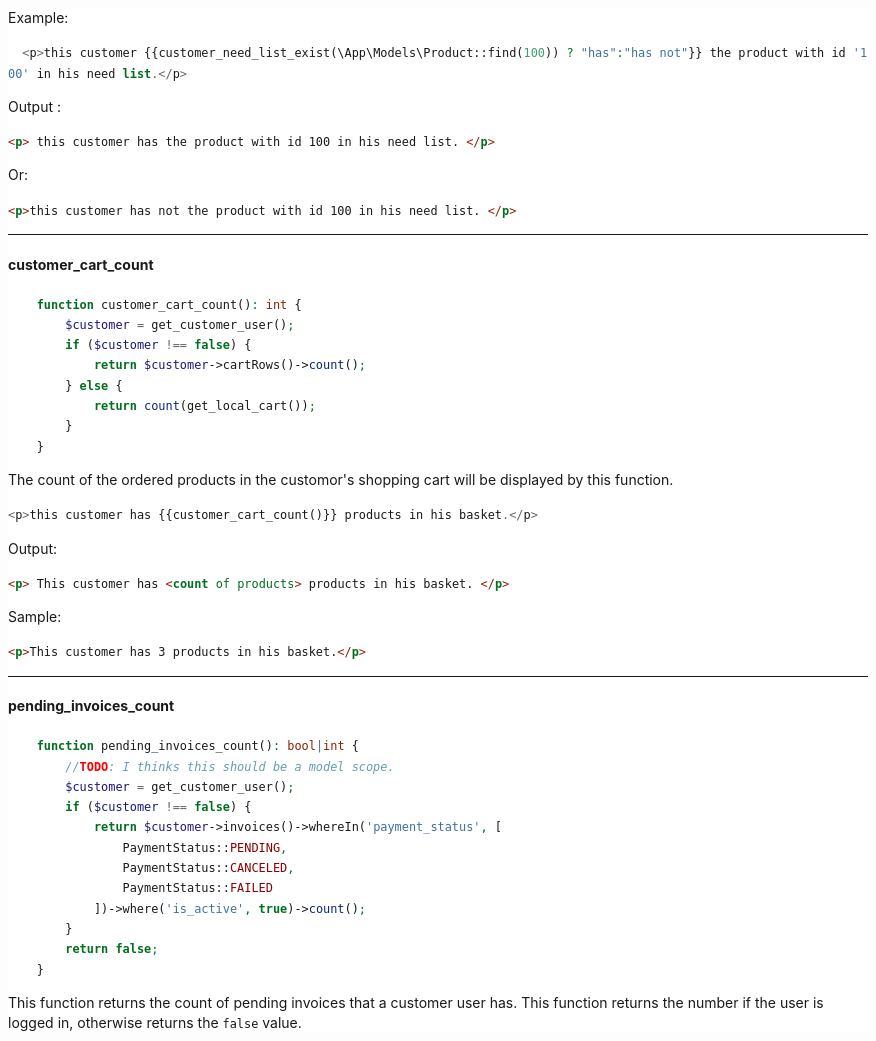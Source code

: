 Example:
```php
  <p>this customer {{customer_need_list_exist(\App\Models\Product::find(100)) ? "has":"has not"}} the product with id '100' in his need list.</p>
```
Output :

```html
<p> this customer has the product with id 100 in his need list. </p>
```
Or:
```html
<p>this customer has not the product with id 100 in his need list. </p>
```

---

#### customer_cart_count
```php
    function customer_cart_count(): int {
        $customer = get_customer_user();
        if ($customer !== false) {
            return $customer->cartRows()->count();
        } else {
            return count(get_local_cart());
        }
    }
```
The count of the ordered products in the customor's shopping cart will be displayed by this function.

```php
<p>this customer has {{customer_cart_count()}} products in his basket.</p>
```

Output:
```html
<p> This customer has <count of products> products in his basket. </p>
```
Sample:

```html
<p>This customer has 3 products in his basket.</p>
```

----
#### pending_invoices_count

```php
    function pending_invoices_count(): bool|int {
        //TODO: I thinks this should be a model scope.
        $customer = get_customer_user();
        if ($customer !== false) {
            return $customer->invoices()->whereIn('payment_status', [
                PaymentStatus::PENDING,
                PaymentStatus::CANCELED,
                PaymentStatus::FAILED
            ])->where('is_active', true)->count();
        }
        return false;
    }
```
This function returns the count of pending invoices that a customer user has. This function returns the number if the user is logged in, otherwise returns the `false` value.
